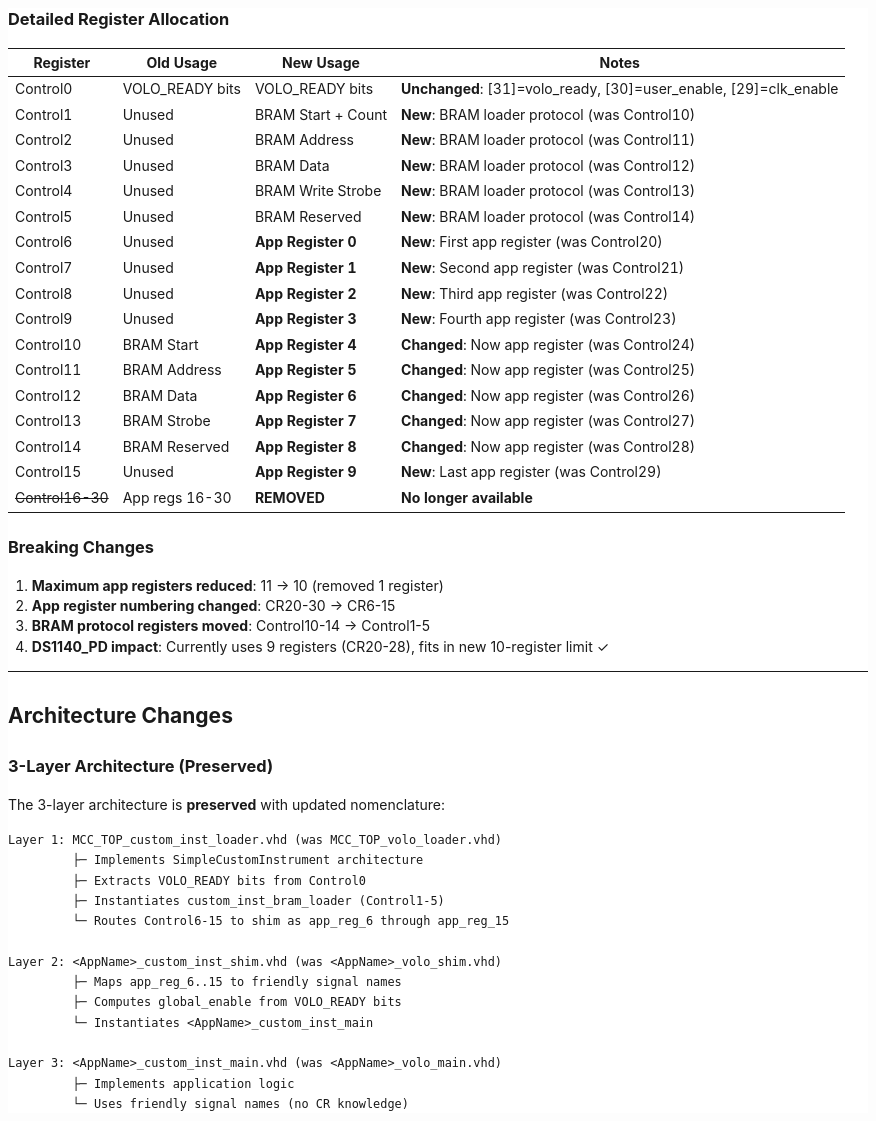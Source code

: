 ### Detailed Register Allocation

| Register | Old Usage | New Usage | Notes |
|----------|-----------|-----------|-------|
| Control0 | VOLO_READY bits | VOLO_READY bits | **Unchanged**: [31]=volo_ready, [30]=user_enable, [29]=clk_enable |
| Control1 | Unused | BRAM Start + Count | **New**: BRAM loader protocol (was Control10) |
| Control2 | Unused | BRAM Address | **New**: BRAM loader protocol (was Control11) |
| Control3 | Unused | BRAM Data | **New**: BRAM loader protocol (was Control12) |
| Control4 | Unused | BRAM Write Strobe | **New**: BRAM loader protocol (was Control13) |
| Control5 | Unused | BRAM Reserved | **New**: BRAM loader protocol (was Control14) |
| Control6 | Unused | **App Register 0** | **New**: First app register (was Control20) |
| Control7 | Unused | **App Register 1** | **New**: Second app register (was Control21) |
| Control8 | Unused | **App Register 2** | **New**: Third app register (was Control22) |
| Control9 | Unused | **App Register 3** | **New**: Fourth app register (was Control23) |
| Control10 | BRAM Start | **App Register 4** | **Changed**: Now app register (was Control24) |
| Control11 | BRAM Address | **App Register 5** | **Changed**: Now app register (was Control25) |
| Control12 | BRAM Data | **App Register 6** | **Changed**: Now app register (was Control26) |
| Control13 | BRAM Strobe | **App Register 7** | **Changed**: Now app register (was Control27) |
| Control14 | BRAM Reserved | **App Register 8** | **Changed**: Now app register (was Control28) |
| Control15 | Unused | **App Register 9** | **New**: Last app register (was Control29) |
| ~~Control16-30~~ | App regs 16-30 | **REMOVED** | **No longer available** |

### Breaking Changes

1. **Maximum app registers reduced**: 11 → 10 (removed 1 register)
2. **App register numbering changed**: CR20-30 → CR6-15
3. **BRAM protocol registers moved**: Control10-14 → Control1-5
4. **DS1140_PD impact**: Currently uses 9 registers (CR20-28), fits in new 10-register limit ✓

---

## Architecture Changes

### 3-Layer Architecture (Preserved)

The 3-layer architecture is **preserved** with updated nomenclature:

```
Layer 1: MCC_TOP_custom_inst_loader.vhd (was MCC_TOP_volo_loader.vhd)
         ├─ Implements SimpleCustomInstrument architecture
         ├─ Extracts VOLO_READY bits from Control0
         ├─ Instantiates custom_inst_bram_loader (Control1-5)
         └─ Routes Control6-15 to shim as app_reg_6 through app_reg_15

Layer 2: <AppName>_custom_inst_shim.vhd (was <AppName>_volo_shim.vhd)
         ├─ Maps app_reg_6..15 to friendly signal names
         ├─ Computes global_enable from VOLO_READY bits
         └─ Instantiates <AppName>_custom_inst_main

Layer 3: <AppName>_custom_inst_main.vhd (was <AppName>_volo_main.vhd)
         ├─ Implements application logic
         └─ Uses friendly signal names (no CR knowledge)
```